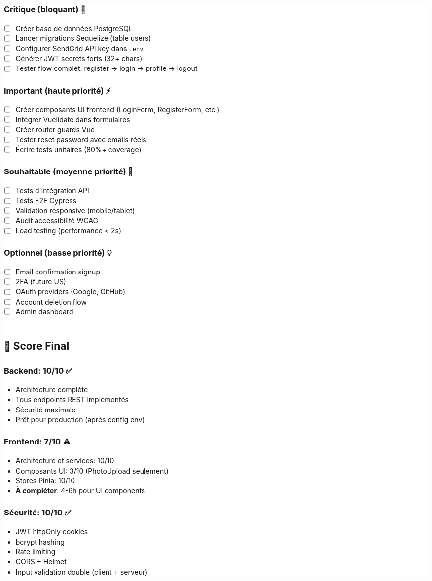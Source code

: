### Critique (bloquant) 🚨
- [ ] Créer base de données PostgreSQL
- [ ] Lancer migrations Sequelize (table users)
- [ ] Configurer SendGrid API key dans `.env`
- [ ] Générer JWT secrets forts (32+ chars)
- [ ] Tester flow complet: register → login → profile → logout

### Important (haute priorité) ⚡
- [ ] Créer composants UI frontend (LoginForm, RegisterForm, etc.)
- [ ] Intégrer Vuelidate dans formulaires
- [ ] Créer router guards Vue
- [ ] Tester reset password avec emails réels
- [ ] Écrire tests unitaires (80%+ coverage)

### Souhaitable (moyenne priorité) 📝
- [ ] Tests d'intégration API
- [ ] Tests E2E Cypress
- [ ] Validation responsive (mobile/tablet)
- [ ] Audit accessibilité WCAG
- [ ] Load testing (performance < 2s)

### Optionnel (basse priorité) 💡
- [ ] Email confirmation signup
- [ ] 2FA (future US)
- [ ] OAuth providers (Google, GitHub)
- [ ] Account deletion flow
- [ ] Admin dashboard

---

## 🎯 Score Final

### Backend: 10/10 ✅
- Architecture complète
- Tous endpoints REST implémentés
- Sécurité maximale
- Prêt pour production (après config env)

### Frontend: 7/10 ⚠️
- Architecture et services: 10/10
- Composants UI: 3/10 (PhotoUpload seulement)
- Stores Pinia: 10/10
- **À compléter**: 4-6h pour UI components

### Sécurité: 10/10 ✅
- JWT httpOnly cookies
- bcrypt hashing
- Rate limiting
- CORS + Helmet
- Input validation double (client + serveur)
